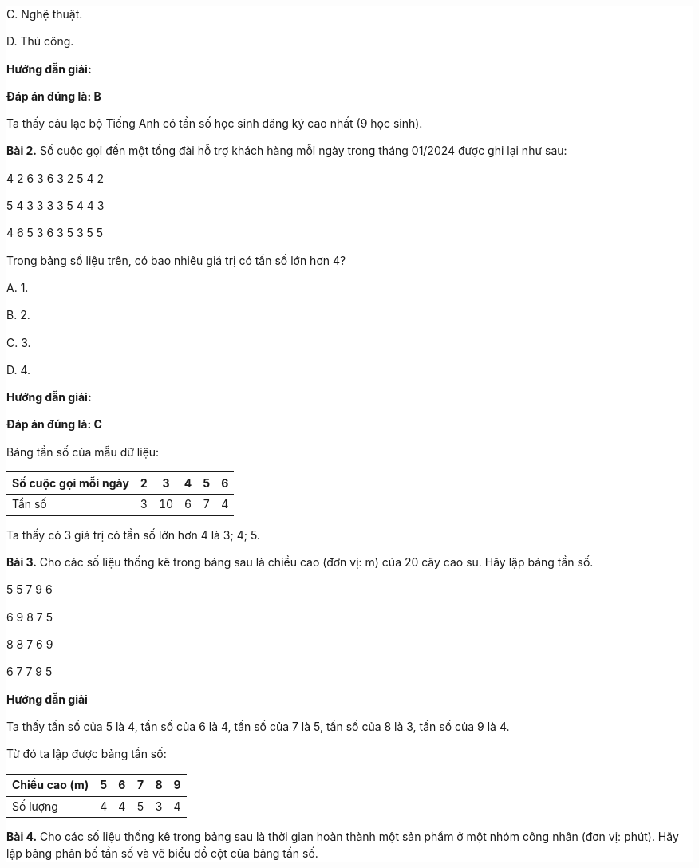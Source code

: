 C. Nghệ thuật.

D. Thủ công.

**Hướng dẫn giải:**

**Đáp án đúng là: B**

Ta thấy câu lạc bộ Tiếng Anh có tần số học sinh đăng ký cao nhất (9 học sinh).

**Bài 2.** Số cuộc gọi đến một tổng đài hỗ trợ khách hàng mỗi ngày trong tháng 01/2024 được ghi lại như sau:

4 2 6 3 6 3 2 5 4 2

5 4 3 3 3 3 5 4 4 3

4 6 5 3 6 3 5 3 5 5

Trong bảng số liệu trên, có bao nhiêu giá trị có tần số lớn hơn 4?

A. 1.

B. 2.

C. 3.

D. 4.

**Hướng dẫn giải:**

**Đáp án đúng là: C**

Bảng tần số của mẫu dữ liệu:

Số cuộc gọi mỗi ngày |  2 |  3 |  4 |  5 |  6  
---|---|---|---|---|---  
Tần số |  3 |  10 |  6 |  7 |  4  
  
Ta thấy có 3 giá trị có tần số lớn hơn 4 là 3; 4; 5.

**Bài 3.** Cho các số liệu thống kê trong bảng sau là chiều cao (đơn vị: m) của 20 cây cao su. Hãy lập bảng tần số.

5 5 7 9 6

6 9 8 7 5

8 8 7 6 9

6 7 7 9 5

**Hướng dẫn giải**

Ta thấy tần số của 5 là 4, tần số của 6 là 4, tần số của 7 là 5, tần số của 8 là 3, tần số của 9 là 4.

Từ đó ta lập được bảng tần số:

Chiều cao (m) |  5 |  6 |  7 |  8 |  9  
---|---|---|---|---|---  
Số lượng |  4 |  4 |  5 |  3 |  4  
  
**Bài 4.** Cho các số liệu thống kê trong bảng sau là thời gian hoàn thành một sản phẩm ở một nhóm công nhân (đơn vị: phút). Hãy lập bảng phân bố tần số và vẽ biểu đồ cột của bảng tần số.
